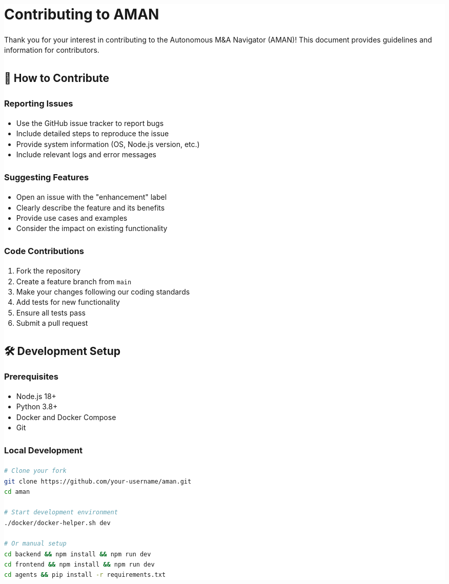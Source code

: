 # Contributing to AMAN

Thank you for your interest in contributing to the Autonomous M&A Navigator (AMAN)! This document provides guidelines and information for contributors.

## 🤝 How to Contribute

### Reporting Issues
- Use the GitHub issue tracker to report bugs
- Include detailed steps to reproduce the issue
- Provide system information (OS, Node.js version, etc.)
- Include relevant logs and error messages

### Suggesting Features
- Open an issue with the "enhancement" label
- Clearly describe the feature and its benefits
- Provide use cases and examples
- Consider the impact on existing functionality

### Code Contributions
1. Fork the repository
2. Create a feature branch from `main`
3. Make your changes following our coding standards
4. Add tests for new functionality
5. Ensure all tests pass
6. Submit a pull request

## 🛠️ Development Setup

### Prerequisites
- Node.js 18+
- Python 3.8+
- Docker and Docker Compose
- Git

### Local Development
```bash
# Clone your fork
git clone https://github.com/your-username/aman.git
cd aman

# Start development environment
./docker/docker-helper.sh dev

# Or manual setup
cd backend && npm install && npm run dev
cd frontend && npm install && npm run dev
cd agents && pip install -r requirements.txt
```
